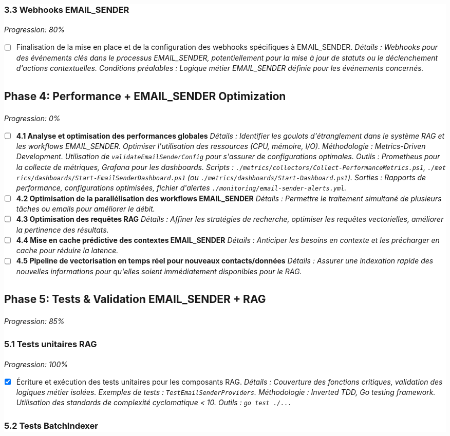 ### 3.3 Webhooks EMAIL_SENDER

*Progression: 80%*
- [ ] Finalisation de la mise en place et de la configuration des webhooks spécifiques à EMAIL_SENDER.
    *Détails : Webhooks pour des événements clés dans le processus EMAIL_SENDER, potentiellement pour la mise à jour de statuts ou le déclenchement d'actions contextuelles.*
    *Conditions préalables : Logique métier EMAIL_SENDER définie pour les événements concernés.*

## Phase 4: Performance + EMAIL_SENDER Optimization

*Progression: 0%*

- [ ] **4.1 Analyse et optimisation des performances globales**
    *Détails : Identifier les goulots d'étranglement dans le système RAG et les workflows EMAIL_SENDER. Optimiser l'utilisation des ressources (CPU, mémoire, I/O).*
    *Méthodologie : Metrics-Driven Development. Utilisation de `validateEmailSenderConfig` pour s'assurer de configurations optimales.*
    *Outils : Prometheus pour la collecte de métriques, Grafana pour les dashboards.*
    *Scripts : `./metrics/collectors/Collect-PerformanceMetrics.ps1`, `./metrics/dashboards/Start-EmailSenderDashboard.ps1` (ou `./metrics/dashboards/Start-Dashboard.ps1`).*
    *Sorties : Rapports de performance, configurations optimisées, fichier d'alertes `./monitoring/email-sender-alerts.yml`.*
- [ ] **4.2 Optimisation de la parallélisation des workflows EMAIL_SENDER**
    *Détails : Permettre le traitement simultané de plusieurs tâches ou emails pour améliorer le débit.*
- [ ] **4.3 Optimisation des requêtes RAG**
    *Détails : Affiner les stratégies de recherche, optimiser les requêtes vectorielles, améliorer la pertinence des résultats.*
- [ ] **4.4 Mise en cache prédictive des contextes EMAIL_SENDER**
    *Détails : Anticiper les besoins en contexte et les précharger en cache pour réduire la latence.*
- [ ] **4.5 Pipeline de vectorisation en temps réel pour nouveaux contacts/données**
    *Détails : Assurer une indexation rapide des nouvelles informations pour qu'elles soient immédiatement disponibles pour le RAG.*

## Phase 5: Tests & Validation EMAIL_SENDER + RAG

*Progression: 85%*

### 5.1 Tests unitaires RAG

*Progression: 100%*
- [x] Écriture et exécution des tests unitaires pour les composants RAG.
    *Détails : Couverture des fonctions critiques, validation des logiques métier isolées. Exemples de tests : `TestEmailSenderProviders`.*
    *Méthodologie : Inverted TDD, Go testing framework. Utilisation des standards de complexité cyclomatique < 10.*
    *Outils : `go test ./...`*

### 5.2 Tests BatchIndexer
